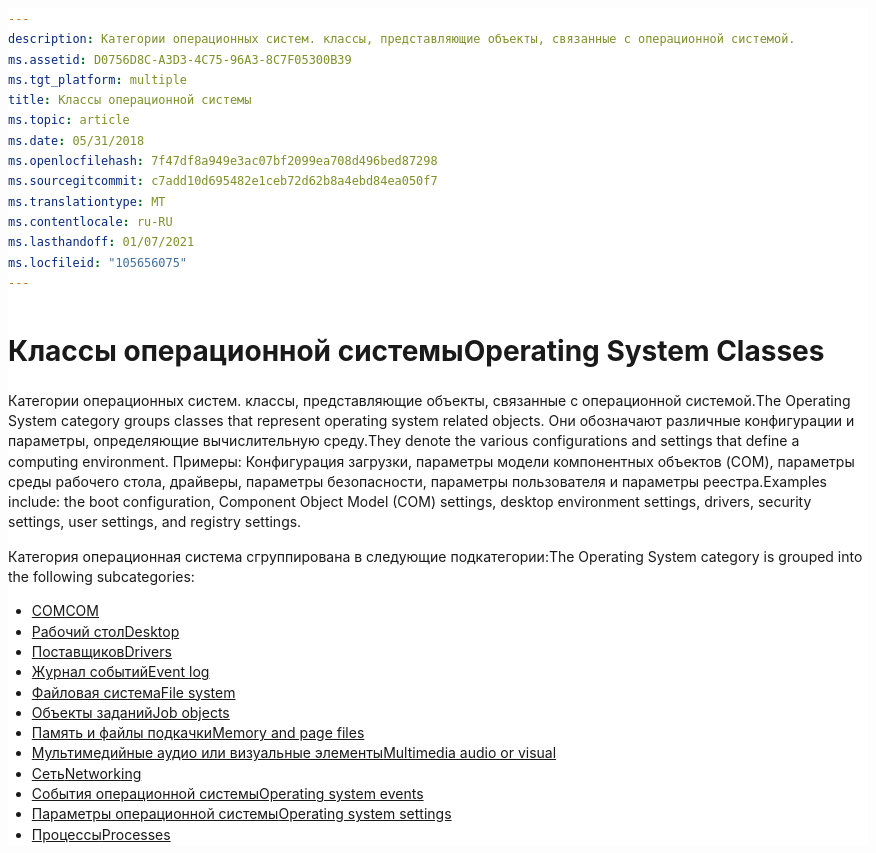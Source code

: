 ```yaml
---
description: Категории операционных систем. классы, представляющие объекты, связанные с операционной системой.
ms.assetid: D0756D8C-A3D3-4C75-96A3-8C7F05300B39
ms.tgt_platform: multiple
title: Классы операционной системы
ms.topic: article
ms.date: 05/31/2018
ms.openlocfilehash: 7f47df8a949e3ac07bf2099ea708d496bed87298
ms.sourcegitcommit: c7add10d695482e1ceb72d62b8a4ebd84ea050f7
ms.translationtype: MT
ms.contentlocale: ru-RU
ms.lasthandoff: 01/07/2021
ms.locfileid: "105656075"
---
```

# <a name="operating-system-classes"></a><span data-ttu-id="98191-103">Классы операционной системы</span><span class="sxs-lookup"><span data-stu-id="98191-103">Operating System Classes</span></span>

<span data-ttu-id="98191-104">Категории операционных систем. классы, представляющие объекты, связанные с операционной системой.</span><span class="sxs-lookup"><span data-stu-id="98191-104">The Operating System category groups classes that represent operating system related objects.</span></span> <span data-ttu-id="98191-105">Они обозначают различные конфигурации и параметры, определяющие вычислительную среду.</span><span class="sxs-lookup"><span data-stu-id="98191-105">They denote the various configurations and settings that define a computing environment.</span></span> <span data-ttu-id="98191-106">Примеры: Конфигурация загрузки, параметры модели компонентных объектов (COM), параметры среды рабочего стола, драйверы, параметры безопасности, параметры пользователя и параметры реестра.</span><span class="sxs-lookup"><span data-stu-id="98191-106">Examples include: the boot configuration, Component Object Model (COM) settings, desktop environment settings, drivers, security settings, user settings, and registry settings.</span></span>

<span data-ttu-id="98191-107">Категория операционная система сгруппирована в следующие подкатегории:</span><span class="sxs-lookup"><span data-stu-id="98191-107">The Operating System category is grouped into the following subcategories:</span></span>

-   [<span data-ttu-id="98191-108">COM</span><span class="sxs-lookup"><span data-stu-id="98191-108">COM</span></span>](#com)
-   [<span data-ttu-id="98191-109">Рабочий стол</span><span class="sxs-lookup"><span data-stu-id="98191-109">Desktop</span></span>](#desktop)
-   [<span data-ttu-id="98191-110">Поставщиков</span><span class="sxs-lookup"><span data-stu-id="98191-110">Drivers</span></span>](#drivers)
-   [<span data-ttu-id="98191-111">Журнал событий</span><span class="sxs-lookup"><span data-stu-id="98191-111">Event log</span></span>](#windows-event-log)
-   [<span data-ttu-id="98191-112">Файловая система</span><span class="sxs-lookup"><span data-stu-id="98191-112">File system</span></span>](#file-system)
-   [<span data-ttu-id="98191-113">Объекты заданий</span><span class="sxs-lookup"><span data-stu-id="98191-113">Job objects</span></span>](#job-objects)
-   [<span data-ttu-id="98191-114">Память и файлы подкачки</span><span class="sxs-lookup"><span data-stu-id="98191-114">Memory and page files</span></span>](#memory-and-page-files)
-   [<span data-ttu-id="98191-115">Мультимедийные аудио или визуальные элементы</span><span class="sxs-lookup"><span data-stu-id="98191-115">Multimedia audio or visual</span></span>](#multimedia-audio-or-visual)
-   [<span data-ttu-id="98191-116">Сеть</span><span class="sxs-lookup"><span data-stu-id="98191-116">Networking</span></span>](#networking)
-   [<span data-ttu-id="98191-117">События операционной системы</span><span class="sxs-lookup"><span data-stu-id="98191-117">Operating system events</span></span>](#operating-system-events)
-   [<span data-ttu-id="98191-118">Параметры операционной системы</span><span class="sxs-lookup"><span data-stu-id="98191-118">Operating system settings</span></span>](#operating-system-settings)
-   [<span data-ttu-id="98191-119">Процессы</span><span class="sxs-lookup"><span data-stu-id="98191-119">Processes</span></span>](#processes)